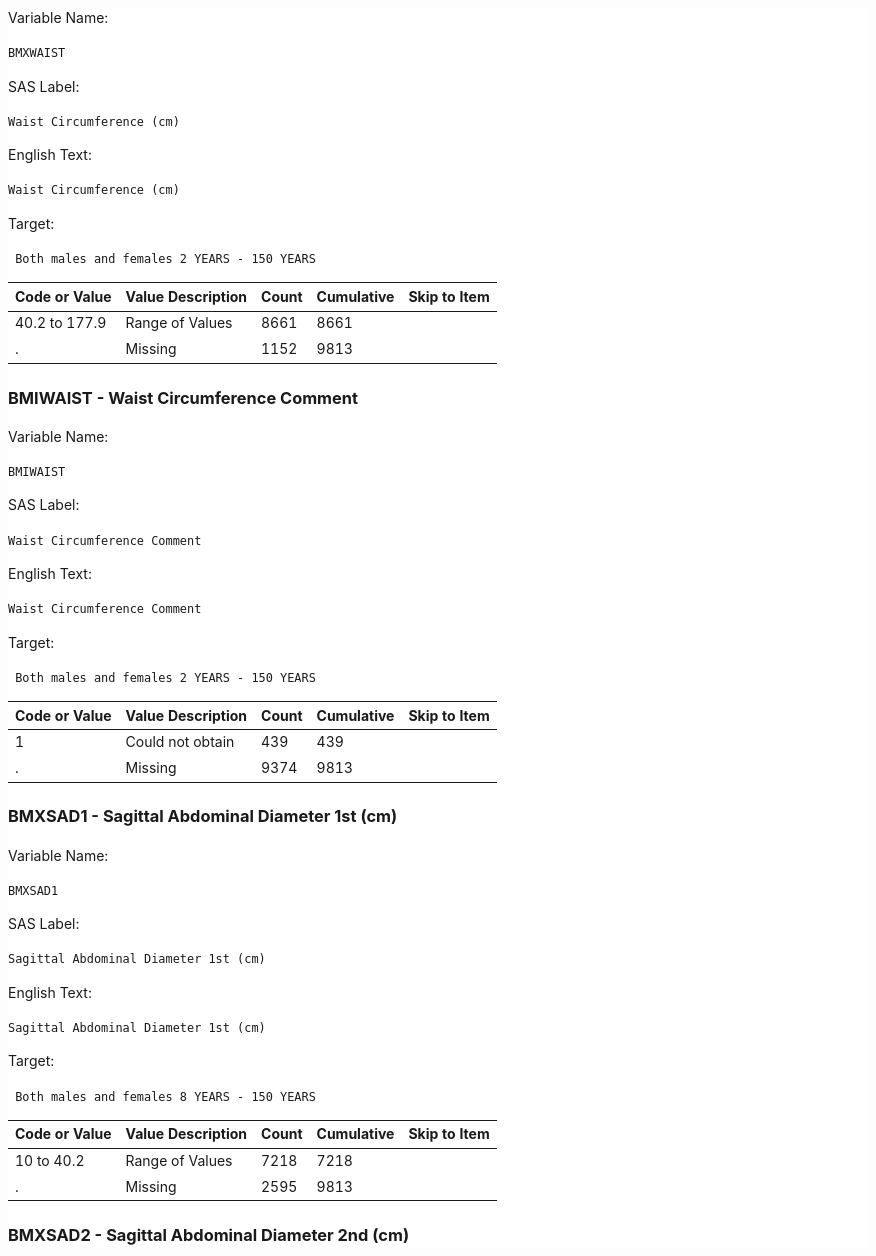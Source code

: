 Variable Name:

    BMXWAIST
SAS Label:

    Waist Circumference (cm)
English Text:

    Waist Circumference (cm)
Target:

     Both males and females 2 YEARS - 150 YEARS
Code or Value | Value Description | Count | Cumulative | Skip to Item  
---|---|---|---|---  
40.2 to 177.9 | Range of Values | 8661 | 8661 |   
. | Missing | 1152 | 9813 |   
  
### BMIWAIST - Waist Circumference Comment

Variable Name:

    BMIWAIST
SAS Label:

    Waist Circumference Comment
English Text:

    Waist Circumference Comment
Target:

     Both males and females 2 YEARS - 150 YEARS
Code or Value | Value Description | Count | Cumulative | Skip to Item  
---|---|---|---|---  
1 | Could not obtain | 439 | 439 |   
. | Missing | 9374 | 9813 |   
  
### BMXSAD1 - Sagittal Abdominal Diameter 1st (cm)

Variable Name:

    BMXSAD1
SAS Label:

    Sagittal Abdominal Diameter 1st (cm)
English Text:

    Sagittal Abdominal Diameter 1st (cm)
Target:

     Both males and females 8 YEARS - 150 YEARS
Code or Value | Value Description | Count | Cumulative | Skip to Item  
---|---|---|---|---  
10 to 40.2 | Range of Values | 7218 | 7218 |   
. | Missing | 2595 | 9813 |   
  
### BMXSAD2 - Sagittal Abdominal Diameter 2nd (cm)
